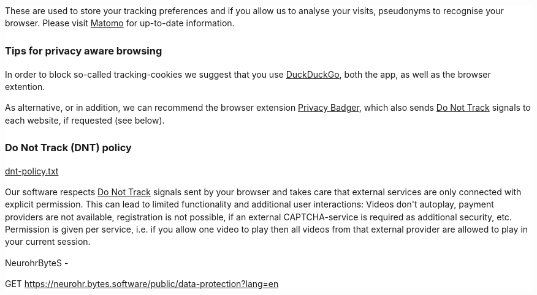 These are used to store your tracking preferences and if you allow us to analyse your visits, pseudonyms to recognise your browser. Please visit [Matomo](https://matomo.org/faq/general/faq_146/) for up-to-date information.

  

### Tips for privacy aware browsing

In order to block so-called tracking-cookies we suggest that you use [DuckDuckGo](https://duckduckgo.com/app), both the app, as well as the browser extention.

  

As alternative, or in addition, we can recommend the browser extension [Privacy Badger](https://privacybadger.org/), which also sends [Do Not Track](https://en.wikipedia.org/wiki/Do_Not_Track) signals to each website, if requested (see below).

  

### Do Not Track (DNT) policy

[dnt-policy.txt](https://neurohr.bytes.software/.well-known/dnt-policy.txt)

Our software respects [Do Not Track](https://en.wikipedia.org/wiki/Do_Not_Track) signals sent by your browser and takes care that external services are only connected with explicit permission. This can lead to limited functionality and additional user interactions: Videos don't autoplay, payment providers are not available, registration is not possible, if an external CAPTCHA-service is required as additional security, etc.  
Permission is given per service, i.e. if you allow one video to play then all videos from that external provider are allowed to play in your current session.

  

NeurohrByteS -

GET https://neurohr.bytes.software/public/data-protection?lang=en